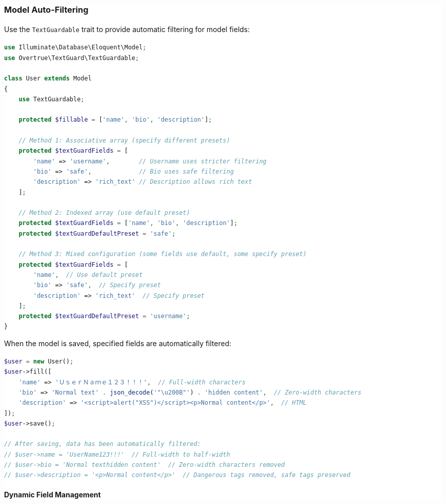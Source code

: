 ### Model Auto-Filtering

Use the `TextGuardable` trait to provide automatic filtering for model fields:

```php
use Illuminate\Database\Eloquent\Model;
use Overtrue\TextGuard\TextGuardable;

class User extends Model
{
    use TextGuardable;

    protected $fillable = ['name', 'bio', 'description'];

    // Method 1: Associative array (specify different presets)
    protected $textGuardFields = [
        'name' => 'username',        // Username uses stricter filtering
        'bio' => 'safe',             // Bio uses safe filtering
        'description' => 'rich_text' // Description allows rich text
    ];

    // Method 2: Indexed array (use default preset)
    protected $textGuardFields = ['name', 'bio', 'description'];
    protected $textGuardDefaultPreset = 'safe';

    // Method 3: Mixed configuration (some fields use default, some specify preset)
    protected $textGuardFields = [
        'name',  // Use default preset
        'bio' => 'safe',  // Specify preset
        'description' => 'rich_text'  // Specify preset
    ];
    protected $textGuardDefaultPreset = 'username';
}
```

When the model is saved, specified fields are automatically filtered:

```php
$user = new User();
$user->fill([
    'name' => 'ＵｓｅｒＮａｍｅ１２３！！！',  // Full-width characters
    'bio' => 'Normal text' . json_decode('"\u200B"') . 'hidden content',  // Zero-width characters
    'description' => '<script>alert("XSS")</script><p>Normal content</p>',  // HTML
]);
$user->save();

// After saving, data has been automatically filtered:
// $user->name = 'UserName123!!!'  // Full-width to half-width
// $user->bio = 'Normal texthidden content'  // Zero-width characters removed
// $user->description = '<p>Normal content</p>'  // Dangerous tags removed, safe tags preserved
```

#### Dynamic Field Management
